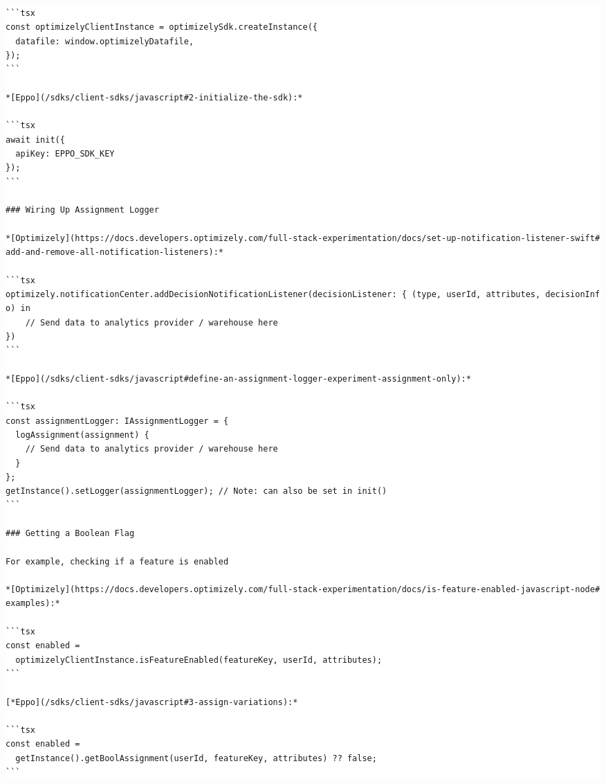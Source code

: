     ```tsx
    const optimizelyClientInstance = optimizelySdk.createInstance({
      datafile: window.optimizelyDatafile,
    });
    ```
    
    *[Eppo](/sdks/client-sdks/javascript#2-initialize-the-sdk):*
    
    ```tsx
    await init({ 
      apiKey: EPPO_SDK_KEY 
    });
    ```
    
    ### Wiring Up Assignment Logger
    
    *[Optimizely](https://docs.developers.optimizely.com/full-stack-experimentation/docs/set-up-notification-listener-swift#add-and-remove-all-notification-listeners):*
    
    ```tsx
    optimizely.notificationCenter.addDecisionNotificationListener(decisionListener: { (type, userId, attributes, decisionInfo) in    
        // Send data to analytics provider / warehouse here
    })  
    ```
    
    *[Eppo](/sdks/client-sdks/javascript#define-an-assignment-logger-experiment-assignment-only):*
    
    ```tsx
    const assignmentLogger: IAssignmentLogger = {
      logAssignment(assignment) {
        // Send data to analytics provider / warehouse here
      }
    };
    getInstance().setLogger(assignmentLogger); // Note: can also be set in init()
    ```
    
    ### Getting a Boolean Flag
    
    For example, checking if a feature is enabled
    
    *[Optimizely](https://docs.developers.optimizely.com/full-stack-experimentation/docs/is-feature-enabled-javascript-node#examples):*
    
    ```tsx
    const enabled = 
      optimizelyClientInstance.isFeatureEnabled(featureKey, userId, attributes);
    ```
    
    [*Eppo](/sdks/client-sdks/javascript#3-assign-variations):*
    
    ```tsx
    const enabled = 
      getInstance().getBoolAssignment(userId, featureKey, attributes) ?? false;
    ```
    